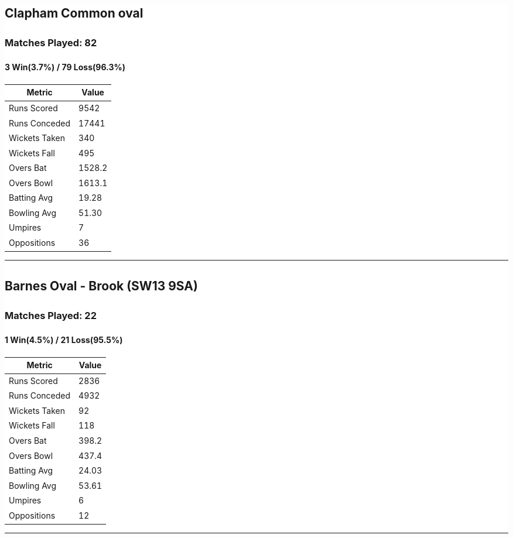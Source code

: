 
## Clapham Common oval
### Matches Played: 82
#### 3 Win(3.7%) / 79 Loss(96.3%)

| Metric        | Value   |
|---------------|---------|
| Runs Scored   | 9542    |
| Runs Conceded | 17441   |
| Wickets Taken | 340     |
| Wickets Fall  | 495     |
| Overs Bat     | 1528.2  |
| Overs Bowl    | 1613.1  |
| Batting Avg   | 19.28   |
| Bowling Avg   | 51.30   |
| Umpires       | 7       |
| Oppositions   | 36      |

---

## Barnes Oval - Brook (SW13 9SA)
### Matches Played: 22
#### 1 Win(4.5%) / 21 Loss(95.5%)

| Metric        | Value   |
|---------------|---------|
| Runs Scored   | 2836    |
| Runs Conceded | 4932    |
| Wickets Taken | 92      |
| Wickets Fall  | 118     |
| Overs Bat     | 398.2   |
| Overs Bowl    | 437.4   |
| Batting Avg   | 24.03   |
| Bowling Avg   | 53.61   |
| Umpires       | 6       |
| Oppositions   | 12      |

---